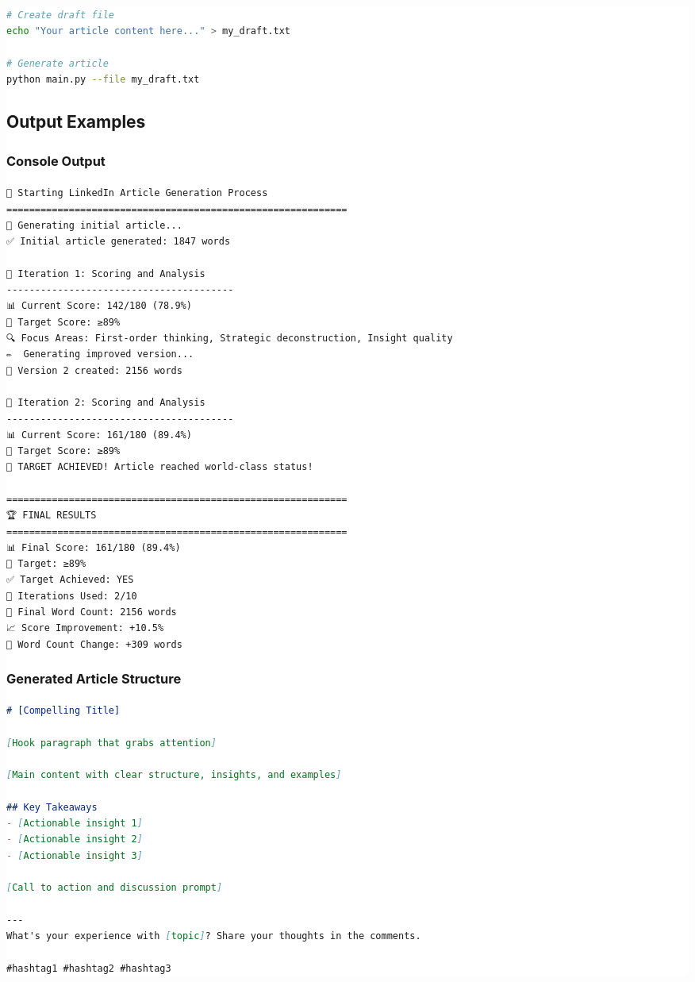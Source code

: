 ```bash
# Create draft file
echo "Your article content here..." > my_draft.txt

# Generate article
python main.py --file my_draft.txt
```

## Output Examples

### Console Output
```
🚀 Starting LinkedIn Article Generation Process
============================================================
📝 Generating initial article...
✅ Initial article generated: 1847 words

🔄 Iteration 1: Scoring and Analysis
----------------------------------------
📊 Current Score: 142/180 (78.9%)
🎯 Target Score: ≥89%
🔍 Focus Areas: First-order thinking, Strategic deconstruction, Insight quality
✏️  Generating improved version...
📝 Version 2 created: 2156 words

🔄 Iteration 2: Scoring and Analysis
----------------------------------------
📊 Current Score: 161/180 (89.4%)
🎯 Target Score: ≥89%
🎉 TARGET ACHIEVED! Article reached world-class status!

============================================================
🏆 FINAL RESULTS
============================================================
📊 Final Score: 161/180 (89.4%)
🎯 Target: ≥89%
✅ Target Achieved: YES
🔄 Iterations Used: 2/10
📝 Final Word Count: 2156 words
📈 Score Improvement: +10.5%
📏 Word Count Change: +309 words
```

### Generated Article Structure
```markdown
# [Compelling Title]

[Hook paragraph that grabs attention]

[Main content with clear structure, insights, and examples]

## Key Takeaways
- [Actionable insight 1]
- [Actionable insight 2]
- [Actionable insight 3]

[Call to action and discussion prompt]

---
What's your experience with [topic]? Share your thoughts in the comments.

#hashtag1 #hashtag2 #hashtag3
```
